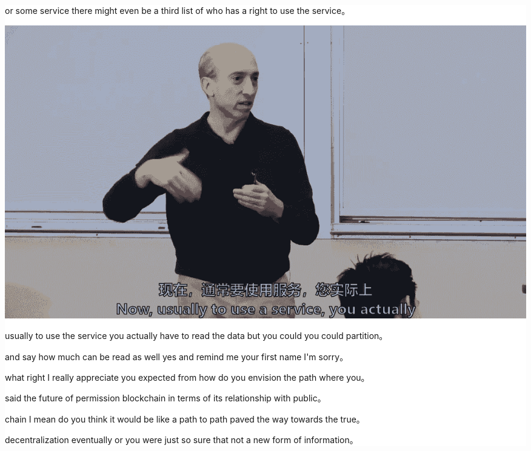  or some service there might even be a third list of who has a right to use the service。



![](img/41631a84283009eab32bc7d698006f8e_64.png)

 usually to use the service you actually have to read the data but you could you could partition。

 and say how much can be read as well yes and remind me your first name I'm sorry。

 what right I really appreciate you expected from how do you envision the path where you。

 said the future of permission blockchain in terms of its relationship with public。

 chain I mean do you think it would be like a path to path paved the way towards the true。

 decentralization eventually or you were just so sure that not a new form of information。


